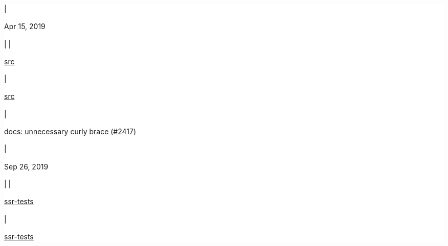 

 | 

Apr 15, 2019

 |
| 

[src](https://github.com/carbon-design-system/carbon-components-react/tree/master/src "src")







 | 

[src](https://github.com/carbon-design-system/carbon-components-react/tree/master/src "src")







 | 

[docs: unnecessary curly brace (](https://github.com/carbon-design-system/carbon-components-react/commit/c3bf0123a2a98ca84acfc7e86e69840eaf57a89e "docs: unnecessary curly brace (#2417)")[#2417](https://github.com/carbon-design-system/carbon-components-react/pull/2417)[)](https://github.com/carbon-design-system/carbon-components-react/commit/c3bf0123a2a98ca84acfc7e86e69840eaf57a89e "docs: unnecessary curly brace (#2417)")



 | 

Sep 26, 2019

 |
| 

[ssr-tests](https://github.com/carbon-design-system/carbon-components-react/tree/master/ssr-tests "ssr-tests")







 | 

[ssr-tests](https://github.com/carbon-design-system/carbon-components-react/tree/master/ssr-tests "ssr-tests")





